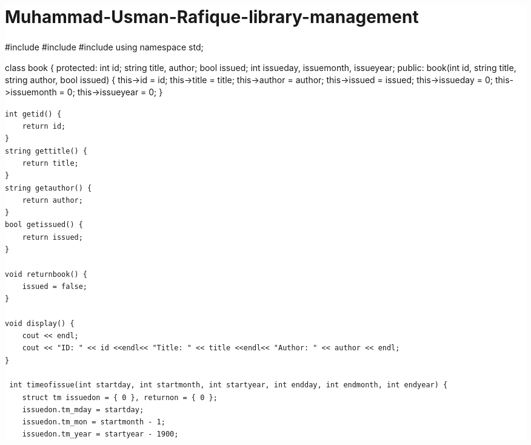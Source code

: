 # Muhammad-Usman-Rafique-library-management
#include <iostream>
#include <string>
#include <ctime>
using namespace std;

class book {
protected:
    int id;
    string title, author;
    bool issued;
    int issueday, issuemonth, issueyear;
public:
    book(int id, string title, string author, bool issued) {
        this->id = id;
        this->title = title;
        this->author = author;
        this->issued = issued;
        this->issueday = 0;
        this->issuemonth = 0;
        this->issueyear = 0;
    }

    int getid() {
        return id; 
    }
    string gettitle() { 
        return title;
    }
    string getauthor() { 
        return author; 
    }
    bool getissued() { 
        return issued; 
    }

    void returnbook() {
        issued = false;
    }

    void display() {
        cout << endl;
        cout << "ID: " << id <<endl<< "Title: " << title <<endl<< "Author: " << author << endl;
    }

     int timeofissue(int startday, int startmonth, int startyear, int endday, int endmonth, int endyear) {
        struct tm issuedon = { 0 }, returnon = { 0 };
        issuedon.tm_mday = startday;
        issuedon.tm_mon = startmonth - 1;
        issuedon.tm_year = startyear - 1900;
